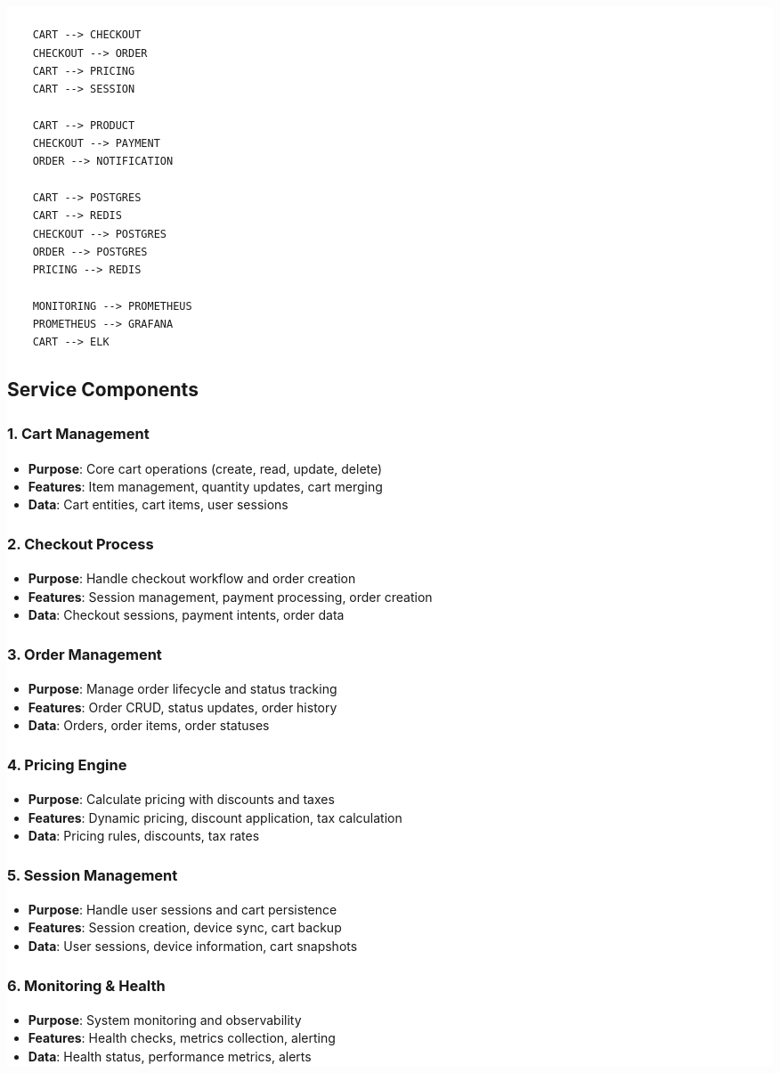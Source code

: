 ```mermaid
    
    CART --> CHECKOUT
    CHECKOUT --> ORDER
    CART --> PRICING
    CART --> SESSION
    
    CART --> PRODUCT
    CHECKOUT --> PAYMENT
    ORDER --> NOTIFICATION
    
    CART --> POSTGRES
    CART --> REDIS
    CHECKOUT --> POSTGRES
    ORDER --> POSTGRES
    PRICING --> REDIS
    
    MONITORING --> PROMETHEUS
    PROMETHEUS --> GRAFANA
    CART --> ELK
```

## Service Components

### 1. Cart Management
- **Purpose**: Core cart operations (create, read, update, delete)
- **Features**: Item management, quantity updates, cart merging
- **Data**: Cart entities, cart items, user sessions

### 2. Checkout Process
- **Purpose**: Handle checkout workflow and order creation
- **Features**: Session management, payment processing, order creation
- **Data**: Checkout sessions, payment intents, order data

### 3. Order Management
- **Purpose**: Manage order lifecycle and status tracking
- **Features**: Order CRUD, status updates, order history
- **Data**: Orders, order items, order statuses

### 4. Pricing Engine
- **Purpose**: Calculate pricing with discounts and taxes
- **Features**: Dynamic pricing, discount application, tax calculation
- **Data**: Pricing rules, discounts, tax rates

### 5. Session Management
- **Purpose**: Handle user sessions and cart persistence
- **Features**: Session creation, device sync, cart backup
- **Data**: User sessions, device information, cart snapshots

### 6. Monitoring & Health
- **Purpose**: System monitoring and observability
- **Features**: Health checks, metrics collection, alerting
- **Data**: Health status, performance metrics, alerts
